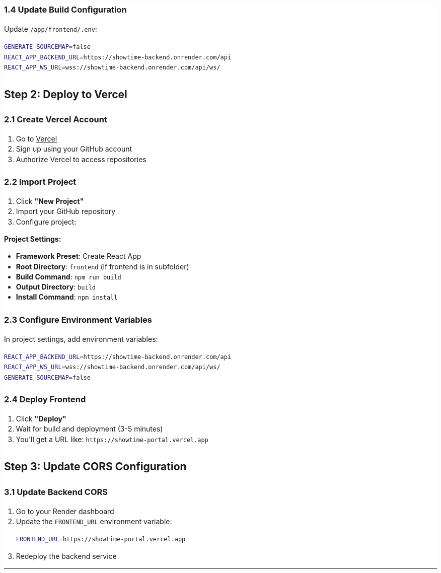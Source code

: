 ### 1.4 Update Build Configuration
Update `/app/frontend/.env`:
```bash
GENERATE_SOURCEMAP=false
REACT_APP_BACKEND_URL=https://showtime-backend.onrender.com/api
REACT_APP_WS_URL=wss://showtime-backend.onrender.com/api/ws/
```

## Step 2: Deploy to Vercel

### 2.1 Create Vercel Account
1. Go to [Vercel](https://vercel.com)
2. Sign up using your GitHub account
3. Authorize Vercel to access repositories

### 2.2 Import Project
1. Click **"New Project"**
2. Import your GitHub repository
3. Configure project:

**Project Settings:**
- **Framework Preset**: Create React App
- **Root Directory**: `frontend` (if frontend is in subfolder)
- **Build Command**: `npm run build`
- **Output Directory**: `build`
- **Install Command**: `npm install`

### 2.3 Configure Environment Variables
In project settings, add environment variables:

```bash
REACT_APP_BACKEND_URL=https://showtime-backend.onrender.com/api
REACT_APP_WS_URL=wss://showtime-backend.onrender.com/api/ws/
GENERATE_SOURCEMAP=false
```

### 2.4 Deploy Frontend
1. Click **"Deploy"**
2. Wait for build and deployment (3-5 minutes)
3. You'll get a URL like: `https://showtime-portal.vercel.app`

## Step 3: Update CORS Configuration

### 3.1 Update Backend CORS
1. Go to your Render dashboard
2. Update the `FRONTEND_URL` environment variable:
   ```bash
   FRONTEND_URL=https://showtime-portal.vercel.app
   ```
3. Redeploy the backend service

---
